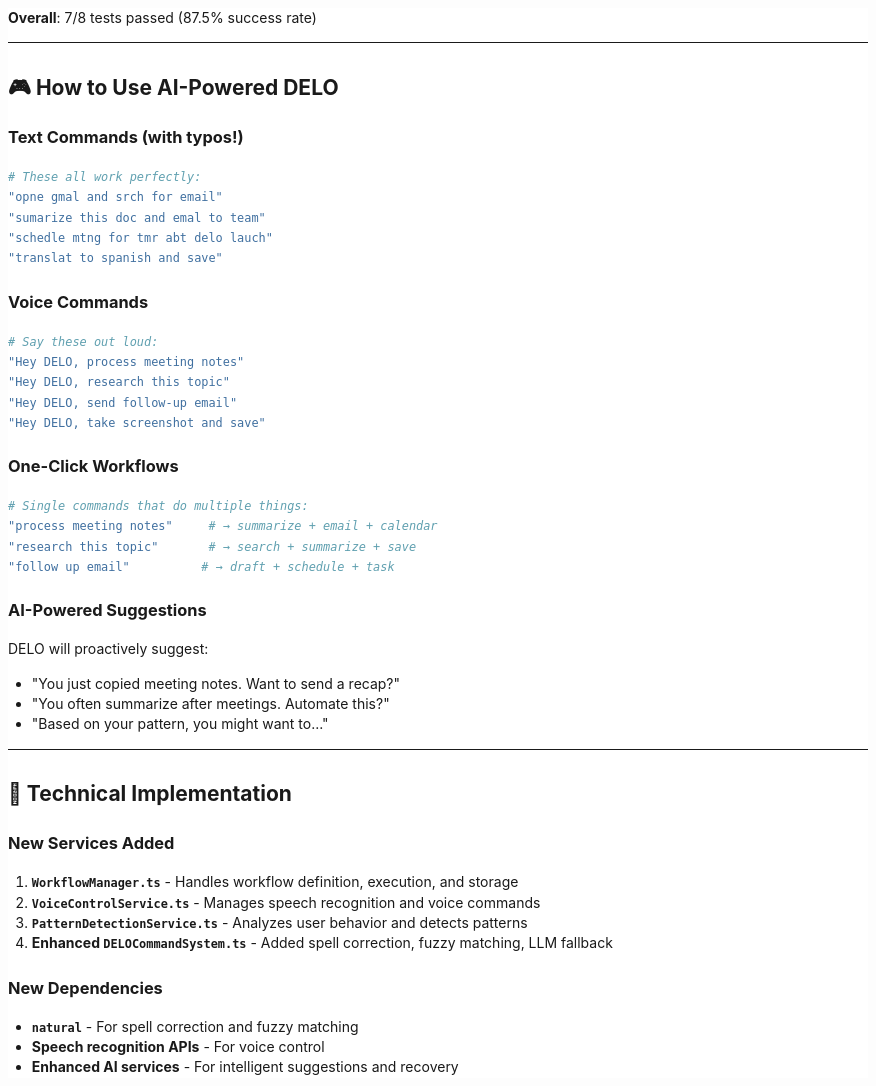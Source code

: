 **Overall**: 7/8 tests passed (87.5% success rate)

---

## 🎮 **How to Use AI-Powered DELO**

### **Text Commands (with typos!)**
```bash
# These all work perfectly:
"opne gmal and srch for email"
"sumarize this doc and emal to team"
"schedle mtng for tmr abt delo lauch"
"translat to spanish and save"
```

### **Voice Commands**
```bash
# Say these out loud:
"Hey DELO, process meeting notes"
"Hey DELO, research this topic"
"Hey DELO, send follow-up email"
"Hey DELO, take screenshot and save"
```

### **One-Click Workflows**
```bash
# Single commands that do multiple things:
"process meeting notes"     # → summarize + email + calendar
"research this topic"       # → search + summarize + save
"follow up email"          # → draft + schedule + task
```

### **AI-Powered Suggestions**
DELO will proactively suggest:
- "You just copied meeting notes. Want to send a recap?"
- "You often summarize after meetings. Automate this?"
- "Based on your pattern, you might want to..."

---

## 🔧 **Technical Implementation**

### **New Services Added**
1. **`WorkflowManager.ts`** - Handles workflow definition, execution, and storage
2. **`VoiceControlService.ts`** - Manages speech recognition and voice commands
3. **`PatternDetectionService.ts`** - Analyzes user behavior and detects patterns
4. **Enhanced `DELOCommandSystem.ts`** - Added spell correction, fuzzy matching, LLM fallback

### **New Dependencies**
- **`natural`** - For spell correction and fuzzy matching
- **Speech recognition APIs** - For voice control
- **Enhanced AI services** - For intelligent suggestions and recovery
